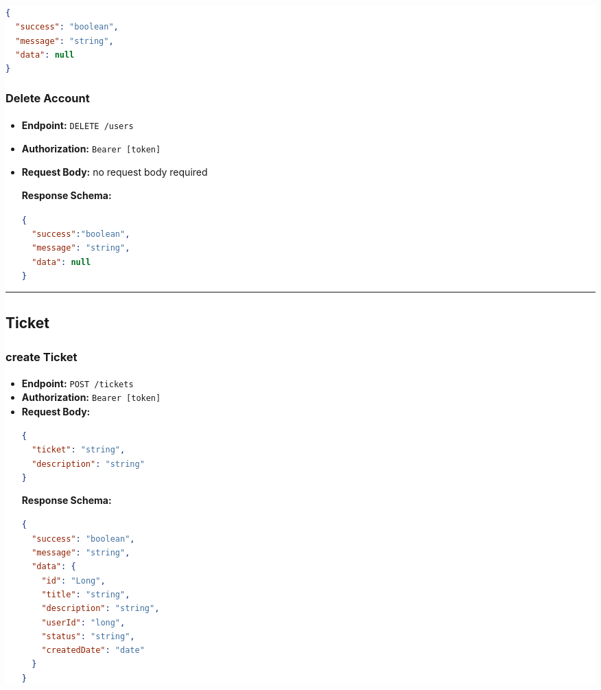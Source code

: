   ```json
  {
    "success": "boolean",
    "message": "string",
    "data": null
  }
  ```

### Delete Account

- **Endpoint:** `DELETE /users`
- **Authorization:** `Bearer [token]`
- **Request Body:**
    no request body required

  **Response Schema:**
  ```json
  {
    "success":"boolean",
    "message": "string",
    "data": null
  }
  ```
---
## Ticket
### create Ticket

- **Endpoint:** `POST /tickets`
- **Authorization:** `Bearer [token]`
- **Request Body:**
  ```json
  {
    "ticket": "string",
    "description": "string"
  }
  ```
  **Response Schema:**
  ```json
  {
    "success": "boolean",
    "message": "string",
    "data": {
      "id": "Long",
      "title": "string",
      "description": "string",
      "userId": "long",
      "status": "string",
      "createdDate": "date"  
    }  
  }
  ```
